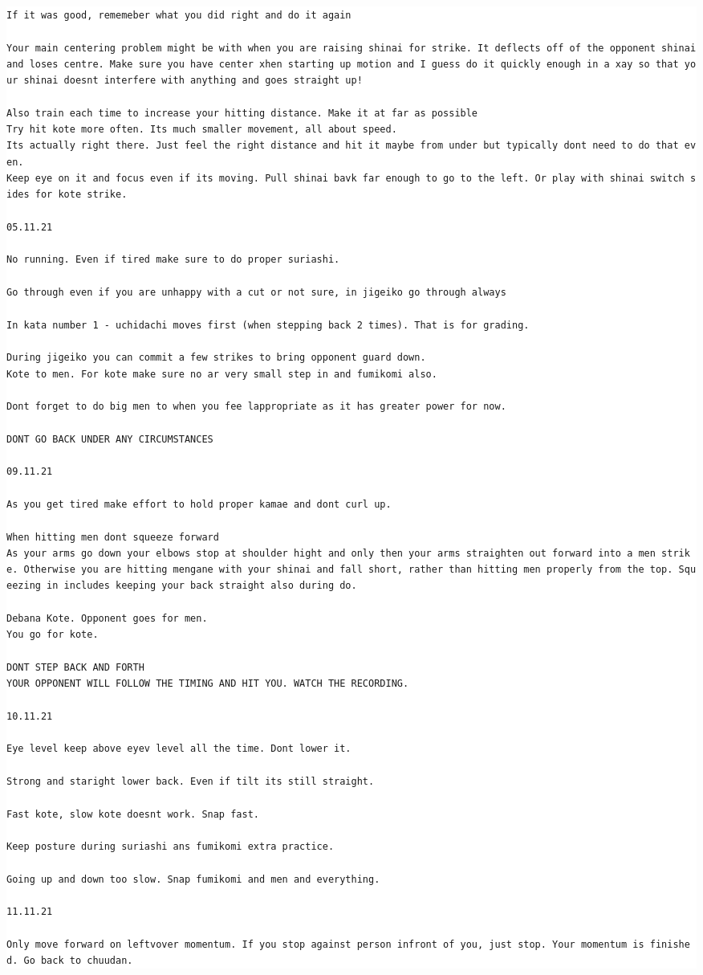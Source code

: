     If it was good, rememeber what you did right and do it again  
      
    Your main centering problem might be with when you are raising shinai for strike. It deflects off of the opponent shinai and loses centre. Make sure you have center xhen starting up motion and I guess do it quickly enough in a xay so that your shinai doesnt interfere with anything and goes straight up!  
      
    Also train each time to increase your hitting distance. Make it at far as possible  
    Try hit kote more often. Its much smaller movement, all about speed.  
    Its actually right there. Just feel the right distance and hit it maybe from under but typically dont need to do that even.  
    Keep eye on it and focus even if its moving. Pull shinai bavk far enough to go to the left. Or play with shinai switch sides for kote strike.  
      
    05.11.21  
      
    No running. Even if tired make sure to do proper suriashi.  
      
    Go through even if you are unhappy with a cut or not sure, in jigeiko go through always  
      
    In kata number 1 - uchidachi moves first (when stepping back 2 times). That is for grading.  
      
    During jigeiko you can commit a few strikes to bring opponent guard down.  
    Kote to men. For kote make sure no ar very small step in and fumikomi also.  
      
    Dont forget to do big men to when you fee lappropriate as it has greater power for now.  
      
    DONT GO BACK UNDER ANY CIRCUMSTANCES  
      
    09.11.21  
      
    As you get tired make effort to hold proper kamae and dont curl up.  
      
    When hitting men dont squeeze forward  
    As your arms go down your elbows stop at shoulder hight and only then your arms straighten out forward into a men strike. Otherwise you are hitting mengane with your shinai and fall short, rather than hitting men properly from the top. Squeezing in includes keeping your back straight also during do.  
      
    Debana Kote. Opponent goes for men.  
    You go for kote.  
      
    DONT STEP BACK AND FORTH  
    YOUR OPPONENT WILL FOLLOW THE TIMING AND HIT YOU. WATCH THE RECORDING.  
      
    10.11.21  
      
    Eye level keep above eyev level all the time. Dont lower it.  
      
    Strong and staright lower back. Even if tilt its still straight.  
      
    Fast kote, slow kote doesnt work. Snap fast.  
      
    Keep posture during suriashi ans fumikomi extra practice.  
      
    Going up and down too slow. Snap fumikomi and men and everything.  
      
    11.11.21  
      
    Only move forward on leftvover momentum. If you stop against person infront of you, just stop. Your momentum is finished. Go back to chuudan.  
      